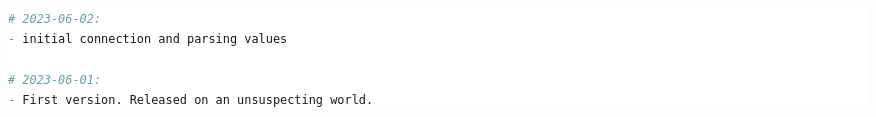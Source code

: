 ```org
# 2023-06-02:
- initial connection and parsing values

# 2023-06-01:
- First version. Released on an unsuspecting world.
```